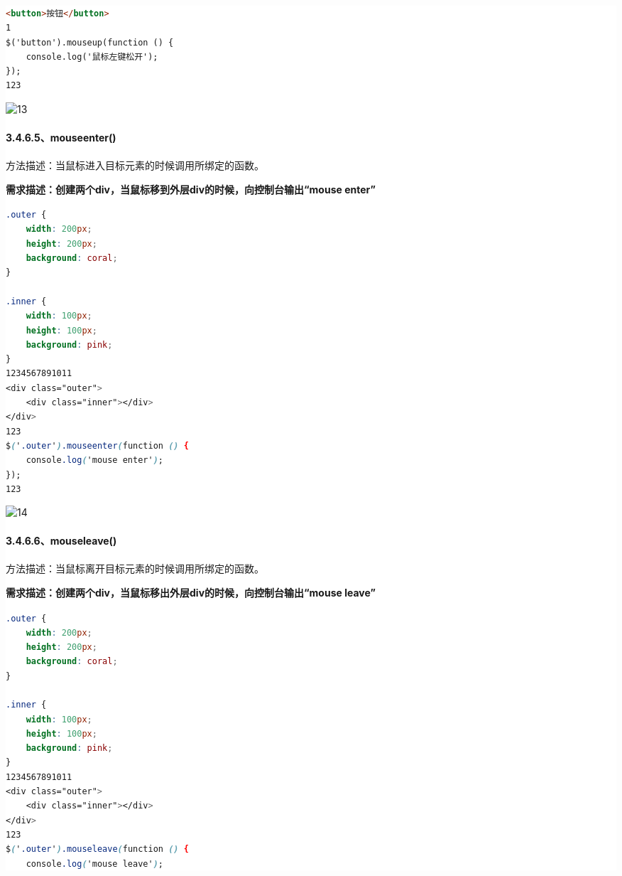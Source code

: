 ```html
<button>按钮</button>
1
$('button').mouseup(function () {
    console.log('鼠标左键松开');
});
123
```

![13](https://gaoziman.oss-cn-hangzhou.aliyuncs.com/img/95ae4b07bd88116710a2852c7ab85570.gif)

#### 3.4.6.5、mouseenter()

方法描述：当鼠标进入目标元素的时候调用所绑定的函数。

**需求描述：创建两个div，当鼠标移到外层div的时候，向控制台输出“mouse enter”**

```css
.outer {
    width: 200px;
    height: 200px;
    background: coral;
}

.inner {
    width: 100px;
    height: 100px;
    background: pink;
}
1234567891011
<div class="outer">
    <div class="inner"></div>
</div>
123
$('.outer').mouseenter(function () {
    console.log('mouse enter');
});
123
```

![14](https://gaoziman.oss-cn-hangzhou.aliyuncs.com/img/8e7240525833225f54076d9694fb68ef.gif)

#### 3.4.6.6、mouseleave()

方法描述：当鼠标离开目标元素的时候调用所绑定的函数。

**需求描述：创建两个div，当鼠标移出外层div的时候，向控制台输出“mouse leave”**

```css
.outer {
    width: 200px;
    height: 200px;
    background: coral;
}

.inner {
    width: 100px;
    height: 100px;
    background: pink;
}
1234567891011
<div class="outer">
    <div class="inner"></div>
</div>
123
$('.outer').mouseleave(function () {
    console.log('mouse leave');
```